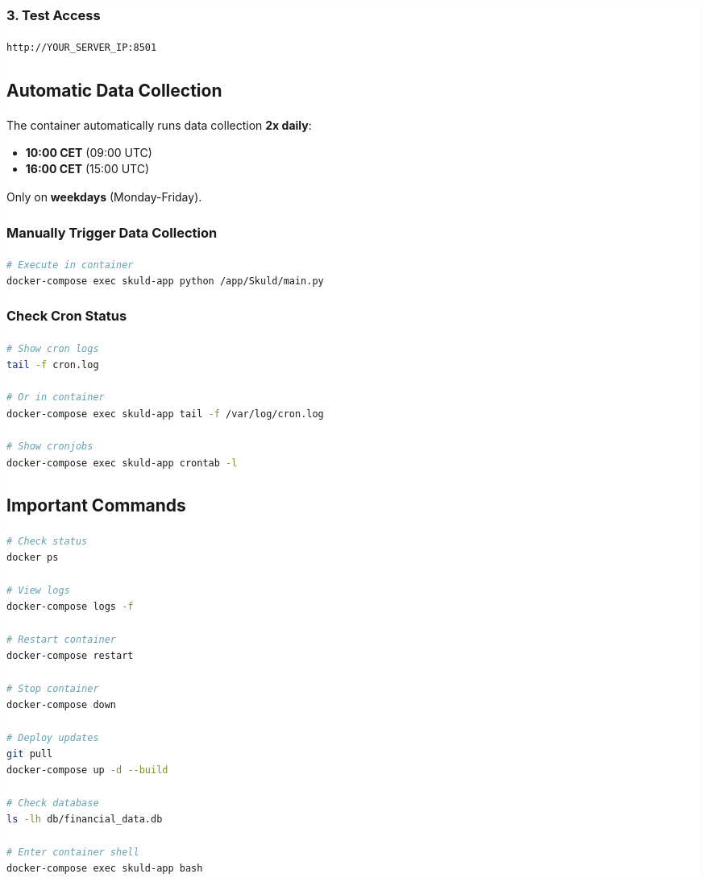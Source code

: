 ### 3. Test Access

```
http://YOUR_SERVER_IP:8501
```

## Automatic Data Collection

The container automatically runs data collection **2x daily**:
- **10:00 CET** (09:00 UTC)
- **16:00 CET** (15:00 UTC)

Only on **weekdays** (Monday-Friday).

### Manually Trigger Data Collection

```bash
# Execute in container
docker-compose exec skuld-app python /app/Skuld/main.py
```

### Check Cron Status

```bash
# Show cron logs
tail -f cron.log

# Or in container
docker-compose exec skuld-app tail -f /var/log/cron.log

# Show cronjobs
docker-compose exec skuld-app crontab -l
```

## Important Commands

```bash
# Check status
docker ps

# View logs
docker-compose logs -f

# Restart container
docker-compose restart

# Stop container
docker-compose down

# Deploy updates
git pull
docker-compose up -d --build

# Check database
ls -lh db/financial_data.db

# Enter container shell
docker-compose exec skuld-app bash
```
